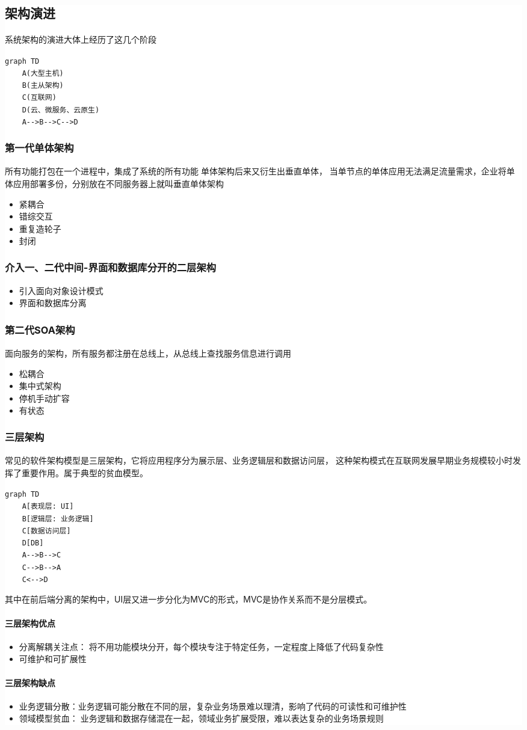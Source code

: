## 架构演进
系统架构的演进大体上经历了这几个阶段
```mermaid
graph TD
    A(大型主机)
    B(主从架构)
    C(互联网)
    D(云、微服务、云原生)
    A-->B-->C-->D
```
### 第一代单体架构
所有功能打包在一个进程中，集成了系统的所有功能
单体架构后来又衍生出垂直单体， 当单节点的单体应用无法满足流量需求，企业将单体应用部署多份，分别放在不同服务器上就叫垂直单体架构
+ 紧耦合
+ 错综交互
+ 重复造轮子
+ 封闭

### 介入一、二代中间-界面和数据库分开的二层架构
+ 引入面向对象设计模式
+ 界面和数据库分离

### 第二代SOA架构
面向服务的架构，所有服务都注册在总线上，从总线上查找服务信息进行调用
+ 松耦合
+ 集中式架构
+ 停机手动扩容
+ 有状态

### 三层架构
常见的软件架构模型是三层架构，它将应用程序分为展示层、业务逻辑层和数据访问层， 这种架构模式在互联网发展早期业务规模较小时发挥了重要作用。属于典型的贫血模型。
```mermaid
graph TD
    A[表现层: UI]
    B[逻辑层: 业务逻辑]
    C[数据访问层]
    D[DB]
    A-->B-->C
    C-->B-->A
    C<-->D
```
其中在前后端分离的架构中，UI层又进一步分化为MVC的形式，MVC是协作关系而不是分层模式。

#### 三层架构优点
+ 分离解耦关注点： 将不用功能模块分开，每个模块专注于特定任务，一定程度上降低了代码复杂性
+ 可维护和可扩展性

#### 三层架构缺点
+ 业务逻辑分散：业务逻辑可能分散在不同的层，复杂业务场景难以理清，影响了代码的可读性和可维护性
+ 领域模型贫血： 业务逻辑和数据存储混在一起，领域业务扩展受限，难以表达复杂的业务场景规则
